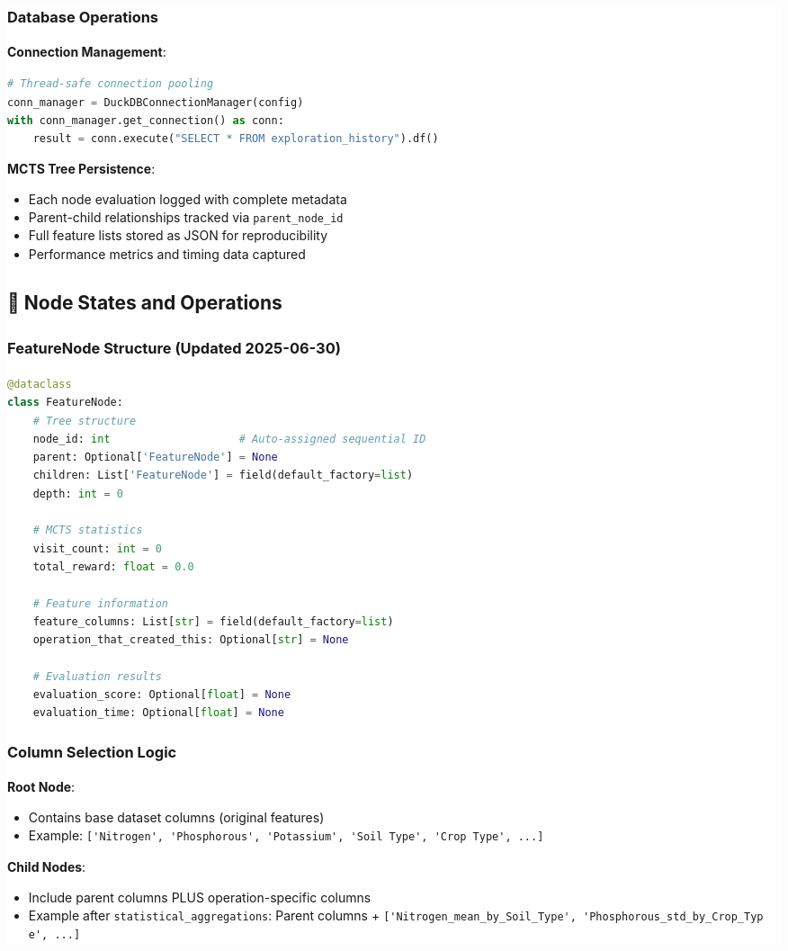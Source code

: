 ### Database Operations

**Connection Management**:
```python
# Thread-safe connection pooling
conn_manager = DuckDBConnectionManager(config)
with conn_manager.get_connection() as conn:
    result = conn.execute("SELECT * FROM exploration_history").df()
```

**MCTS Tree Persistence**:
- Each node evaluation logged with complete metadata
- Parent-child relationships tracked via `parent_node_id`
- Full feature lists stored as JSON for reproducibility
- Performance metrics and timing data captured

## 🎯 Node States and Operations

### FeatureNode Structure (Updated 2025-06-30)

```python
@dataclass
class FeatureNode:
    # Tree structure
    node_id: int                    # Auto-assigned sequential ID
    parent: Optional['FeatureNode'] = None
    children: List['FeatureNode'] = field(default_factory=list)
    depth: int = 0
    
    # MCTS statistics
    visit_count: int = 0
    total_reward: float = 0.0
    
    # Feature information
    feature_columns: List[str] = field(default_factory=list)
    operation_that_created_this: Optional[str] = None
    
    # Evaluation results
    evaluation_score: Optional[float] = None
    evaluation_time: Optional[float] = None
```

### Column Selection Logic

**Root Node**: 
- Contains base dataset columns (original features)
- Example: `['Nitrogen', 'Phosphorous', 'Potassium', 'Soil Type', 'Crop Type', ...]`

**Child Nodes**:
- Include parent columns PLUS operation-specific columns
- Example after `statistical_aggregations`: Parent columns + `['Nitrogen_mean_by_Soil_Type', 'Phosphorous_std_by_Crop_Type', ...]`
